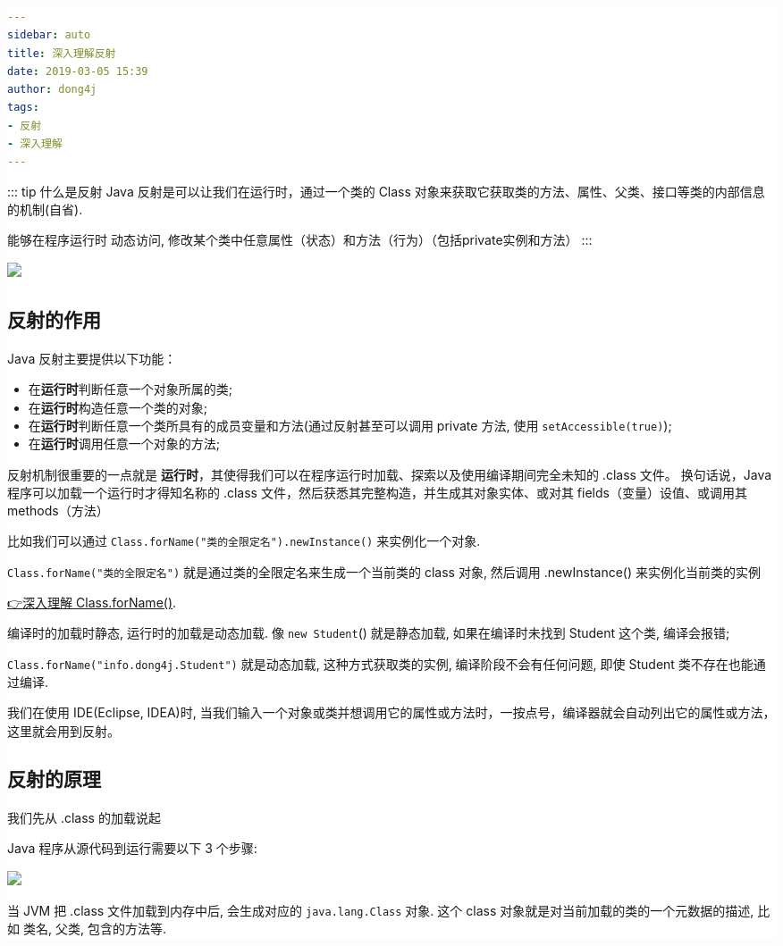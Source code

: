 ```yaml
---
sidebar: auto
title: 深入理解反射
date: 2019-03-05 15:39
author: dong4j
tags:
- 反射
- 深入理解
---
```


::: tip 什么是反射
Java 反射是可以让我们在运行时，通过一个类的 Class 对象来获取它获取类的方法、属性、父类、接口等类的内部信息的机制(自省).

能够在程序运行时 动态访问, 修改某个类中任意属性（状态）和方法（行为）（包括private实例和方法）
:::



![](./imgs/4408588b.png)

## 反射的作用

Java 反射主要提供以下功能：

- 在**运行时**判断任意一个对象所属的类;
- 在**运行时**构造任意一个类的对象;
- 在**运行时**判断任意一个类所具有的成员变量和方法(通过反射甚至可以调用 private 方法, 使用 `setAccessible(true)`);
- 在**运行时**调用任意一个对象的方法;

反射机制很重要的一点就是 **运行时**，其使得我们可以在程序运行时加载、探索以及使用编译期间完全未知的 .class 文件。
换句话说，Java 程序可以加载一个运行时才得知名称的 .class 文件，然后获悉其完整构造，并生成其对象实体、或对其 fields（变量）设值、或调用其 methods（方法）

比如我们可以通过 `Class.forName("类的全限定名").newInstance()` 来实例化一个对象.

`Class.forName("类的全限定名")` 就是通过类的全限定名来生成一个当前类的 class 对象, 然后调用 .newInstance() 来实例化当前类的实例

[👉深入理解 Class.forName()](./class_forname.md).

编译时的加载时静态, 运行时的加载是动态加载. 像 `new Student`() 就是静态加载, 如果在编译时未找到 Student 这个类, 编译会报错;

`Class.forName("info.dong4j.Student")` 就是动态加载, 这种方式获取类的实例, 编译阶段不会有任何问题, 即使 Student 类不存在也能通过编译.

我们在使用 IDE(Eclipse, IDEA)时, 当我们输入一个对象或类并想调用它的属性或方法时，一按点号，编译器就会自动列出它的属性或方法，这里就会用到反射。

## 反射的原理

我们先从 .class 的加载说起

Java 程序从源代码到运行需要以下 3 个步骤:

![](../jvm/imgs/1d3b993c.png)

当 JVM 把 .class 文件加载到内存中后, 会生成对应的 `java.lang.Class` 对象. 这个 class 对象就是对当前加载的类的一个元数据的描述, 比如 类名, 父类, 包含的方法等.
